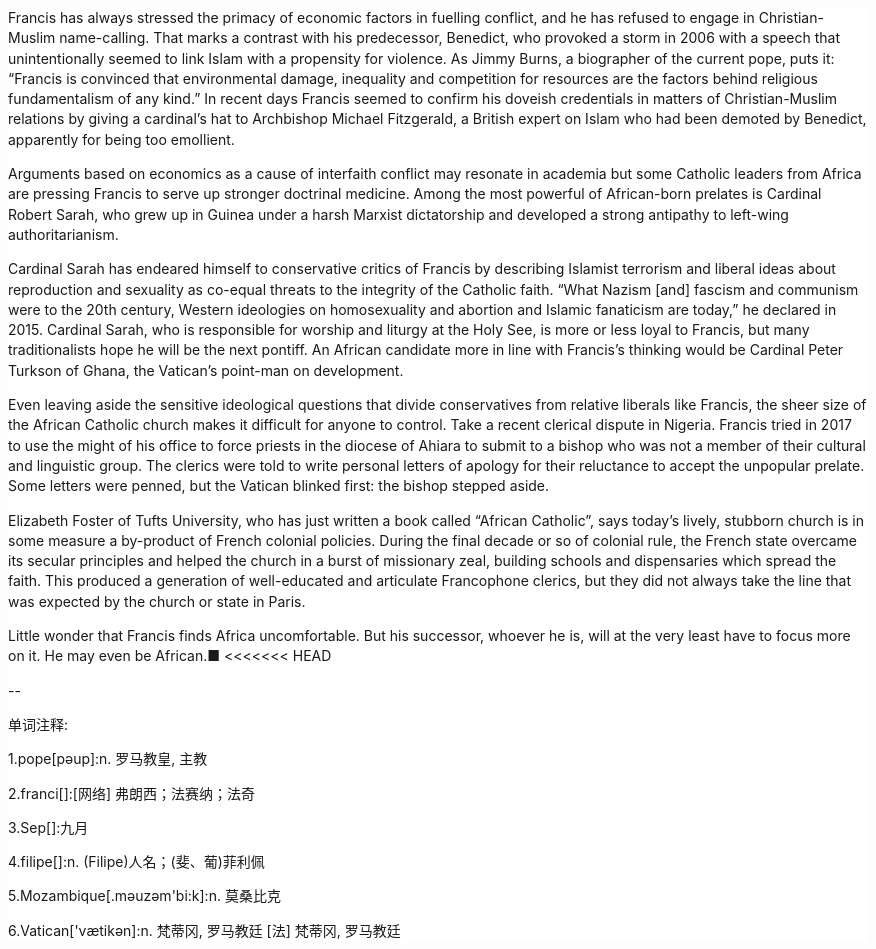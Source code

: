 Francis has always stressed the primacy of economic factors in fuelling conflict, and he has refused to engage in Christian-Muslim name-calling. That marks a contrast with his predecessor, Benedict, who provoked a storm in 2006 with a speech that unintentionally seemed to link Islam with a propensity for violence. As Jimmy Burns, a biographer of the current pope, puts it: “Francis is convinced that environmental damage, inequality and competition for resources are the factors behind religious fundamentalism of any kind.” In recent days Francis seemed to confirm his doveish credentials in matters of Christian-Muslim relations by giving a cardinal’s hat to Archbishop Michael Fitzgerald, a British expert on Islam who had been demoted by Benedict, apparently for being too emollient. 

Arguments based on economics as a cause of interfaith conflict may resonate in academia but some Catholic leaders from Africa are pressing Francis to serve up stronger doctrinal medicine. Among the most powerful of African-born prelates is Cardinal Robert Sarah, who grew up in Guinea under a harsh Marxist dictatorship and developed a strong antipathy to left-wing authoritarianism. 

Cardinal Sarah has endeared himself to conservative critics of Francis by describing Islamist terrorism and liberal ideas about reproduction and sexuality as co-equal threats to the integrity of the Catholic faith. “What Nazism [and] fascism and communism were to the 20th century, Western ideologies on homosexuality and abortion and Islamic fanaticism are today,” he declared in 2015. Cardinal Sarah, who is responsible for worship and liturgy at the Holy See, is more or less loyal to Francis, but many traditionalists hope he will be the next pontiff. An African candidate more in line with Francis’s thinking would be Cardinal Peter Turkson of Ghana, the Vatican’s point-man on development. 

Even leaving aside the sensitive ideological questions that divide conservatives from relative liberals like Francis, the sheer size of the African Catholic church makes it difficult for anyone to control. Take a recent clerical dispute in Nigeria. Francis tried in 2017 to use the might of his office to force priests in the diocese of Ahiara to submit to a bishop who was not a member of their cultural and linguistic group. The clerics were told to write personal letters of apology for their reluctance to accept the unpopular prelate. Some letters were penned, but the Vatican blinked first: the bishop stepped aside. 

Elizabeth Foster of Tufts University, who has just written a book called “African Catholic”, says today’s lively, stubborn church is in some measure a by-product of French colonial policies. During the final decade or so of colonial rule, the French state overcame its secular principles and helped the church in a burst of missionary zeal, building schools and dispensaries which spread the faith. This produced a generation of well-educated and articulate Francophone clerics, but they did not always take the line that was expected by the church or state in Paris. 

Little wonder that Francis finds Africa uncomfortable. But his successor, whoever he is, will at the very least have to focus more on it. He may even be African.■ 
<<<<<<< HEAD

-- 

 单词注释:

1.pope[pәup]:n. 罗马教皇, 主教 

2.franci[]:[网络] 弗朗西；法赛纳；法奇 

3.Sep[]:九月 

4.filipe[]:n. (Filipe)人名；(斐、葡)菲利佩 

5.Mozambique[.mәuzәm'bi:k]:n. 莫桑比克 

6.Vatican['vætikәn]:n. 梵蒂冈, 罗马教廷 [法] 梵蒂冈, 罗马教廷 
